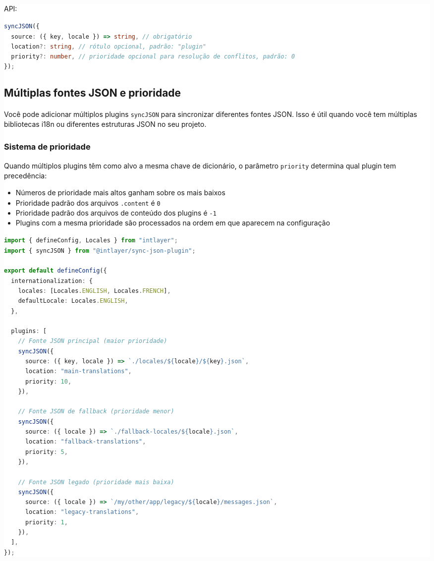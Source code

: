 API:

```ts
syncJSON({
  source: ({ key, locale }) => string, // obrigatório
  location?: string, // rótulo opcional, padrão: "plugin"
  priority?: number, // prioridade opcional para resolução de conflitos, padrão: 0
});
```

## Múltiplas fontes JSON e prioridade

Você pode adicionar múltiplos plugins `syncJSON` para sincronizar diferentes fontes JSON. Isso é útil quando você tem múltiplas bibliotecas i18n ou diferentes estruturas JSON no seu projeto.

### Sistema de prioridade

Quando múltiplos plugins têm como alvo a mesma chave de dicionário, o parâmetro `priority` determina qual plugin tem precedência:

- Números de prioridade mais altos ganham sobre os mais baixos
- Prioridade padrão dos arquivos `.content` é `0`
- Prioridade padrão dos arquivos de conteúdo dos plugins é `-1`
- Plugins com a mesma prioridade são processados na ordem em que aparecem na configuração

```ts fileName="intlayer.config.ts"
import { defineConfig, Locales } from "intlayer";
import { syncJSON } from "@intlayer/sync-json-plugin";

export default defineConfig({
  internationalization: {
    locales: [Locales.ENGLISH, Locales.FRENCH],
    defaultLocale: Locales.ENGLISH,
  },

  plugins: [
    // Fonte JSON principal (maior prioridade)
    syncJSON({
      source: ({ key, locale }) => `./locales/${locale}/${key}.json`,
      location: "main-translations",
      priority: 10,
    }),

    // Fonte JSON de fallback (prioridade menor)
    syncJSON({
      source: ({ locale }) => `./fallback-locales/${locale}.json`,
      location: "fallback-translations",
      priority: 5,
    }),

    // Fonte JSON legado (prioridade mais baixa)
    syncJSON({
      source: ({ locale }) => `/my/other/app/legacy/${locale}/messages.json`,
      location: "legacy-translations",
      priority: 1,
    }),
  ],
});
```
